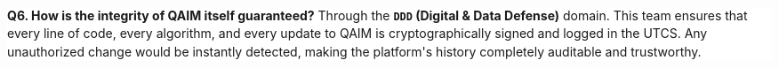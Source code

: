 **Q6. How is the integrity of QAIM itself guaranteed?**
Through the **`DDD` (Digital & Data Defense)** domain. This team ensures that every line of code, every algorithm, and every update to QAIM is cryptographically signed and logged in the UTCS. Any unauthorized change would be instantly detected, making the platform's history completely auditable and trustworthy.
